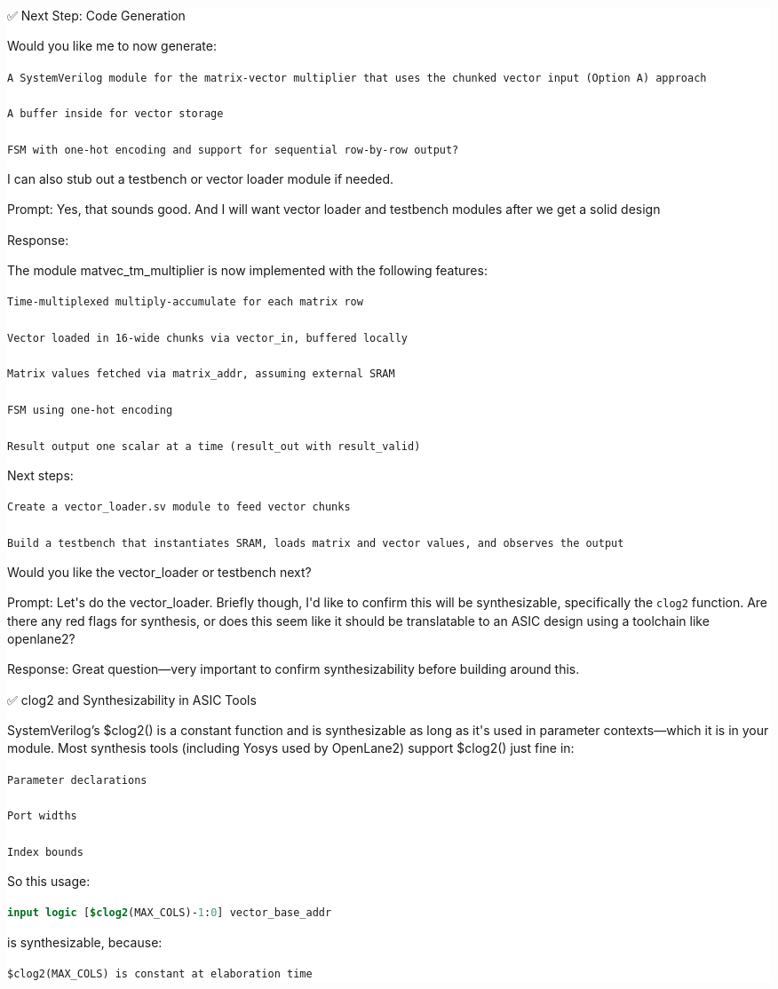 ✅ Next Step: Code Generation

Would you like me to now generate:

    A SystemVerilog module for the matrix-vector multiplier that uses the chunked vector input (Option A) approach

    A buffer inside for vector storage

    FSM with one-hot encoding and support for sequential row-by-row output?

I can also stub out a testbench or vector loader module if needed.

Prompt: Yes, that sounds good. And I will want vector loader and testbench modules after we get a solid design

Response: <provided code in canvas>

The module matvec_tm_multiplier is now implemented with the following features:

    Time-multiplexed multiply-accumulate for each matrix row

    Vector loaded in 16-wide chunks via vector_in, buffered locally

    Matrix values fetched via matrix_addr, assuming external SRAM

    FSM using one-hot encoding

    Result output one scalar at a time (result_out with result_valid)

Next steps:

    Create a vector_loader.sv module to feed vector chunks

    Build a testbench that instantiates SRAM, loads matrix and vector values, and observes the output

Would you like the vector_loader or testbench next?

Prompt: Let's do the vector_loader. Briefly though, I'd like to confirm this will be synthesizable, specifically the `clog2` function. Are there any red flags for synthesis, or does this seem like it should be translatable to an ASIC design using a toolchain like openlane2?

Response: Great question—very important to confirm synthesizability before building around this.

✅ clog2 and Synthesizability in ASIC Tools

SystemVerilog’s $clog2() is a constant function and is synthesizable as long as it's used in parameter contexts—which it is in your module. Most synthesis tools (including Yosys used by OpenLane2) support $clog2() just fine in:

    Parameter declarations

    Port widths

    Index bounds

So this usage:
```systemverilog
input logic [$clog2(MAX_COLS)-1:0] vector_base_addr
```

is synthesizable, because:

    $clog2(MAX_COLS) is constant at elaboration time
